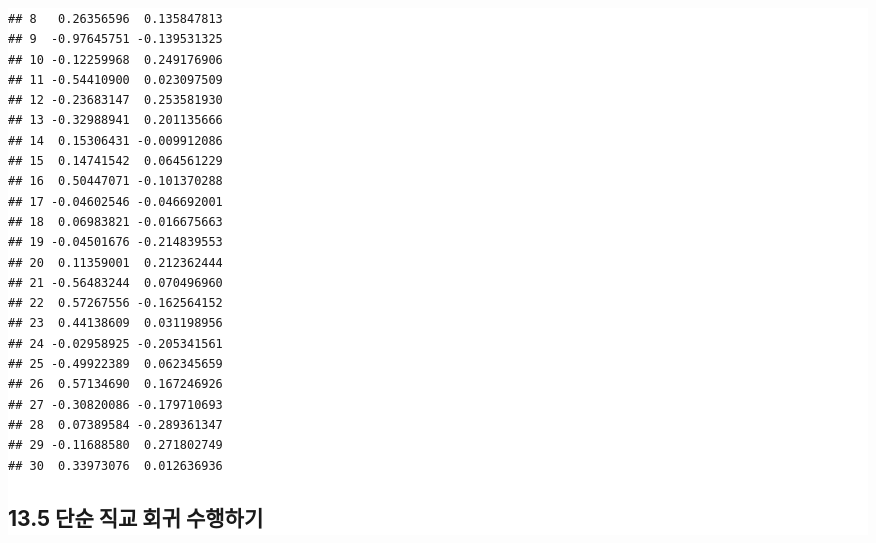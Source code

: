     ## 8   0.26356596  0.135847813
    ## 9  -0.97645751 -0.139531325
    ## 10 -0.12259968  0.249176906
    ## 11 -0.54410900  0.023097509
    ## 12 -0.23683147  0.253581930
    ## 13 -0.32988941  0.201135666
    ## 14  0.15306431 -0.009912086
    ## 15  0.14741542  0.064561229
    ## 16  0.50447071 -0.101370288
    ## 17 -0.04602546 -0.046692001
    ## 18  0.06983821 -0.016675663
    ## 19 -0.04501676 -0.214839553
    ## 20  0.11359001  0.212362444
    ## 21 -0.56483244  0.070496960
    ## 22  0.57267556 -0.162564152
    ## 23  0.44138609  0.031198956
    ## 24 -0.02958925 -0.205341561
    ## 25 -0.49922389  0.062345659
    ## 26  0.57134690  0.167246926
    ## 27 -0.30820086 -0.179710693
    ## 28  0.07389584 -0.289361347
    ## 29 -0.11688580  0.271802749
    ## 30  0.33973076  0.012636936

## 13.5 단순 직교 회귀 수행하기
